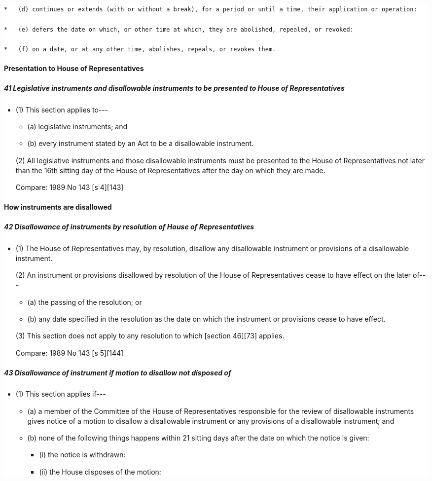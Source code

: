     *   (d) continues or extends (with or without a break), for a period or until a time, their application or operation:
    
    *   (e) defers the date on which, or other time at which, they are abolished, repealed, or revoked:
    
    *   (f) on a date, or at any other time, abolishes, repeals, or revokes them.
    
    

#### Presentation to House of Representatives

##### 41 Legislative instruments and disallowable instruments to be presented to House of Representatives
    
*   (1) This section applies to---
        
    *   (a) legislative instruments; and
    
    *   (b) every instrument stated by an Act to be a disallowable instrument.
    
    (2) All legislative instruments and those disallowable instruments must be presented to the House of Representatives not later than the 16th sitting day of the House of Representatives after the day on which they are made.
    
    Compare: 1989 No 143 [s 4][143]

#### How instruments are disallowed

##### 42 Disallowance of instruments by resolution of House of Representatives
    
*   (1) The House of Representatives may, by resolution, disallow any disallowable instrument or provisions of a disallowable instrument.
    
    (2) An instrument or provisions disallowed by resolution of the House of Representatives cease to have effect on the later of---
        
    *   (a) the passing of the resolution; or
    
    *   (b) any date specified in the resolution as the date on which the instrument or provisions cease to have effect.
    
    (3) This section does not apply to any resolution to which [section 46][73] applies.
    
    Compare: 1989 No 143 [s 5][144]

##### 43 Disallowance of instrument if motion to disallow not disposed of
    
*   (1) This section applies if---
        
    *   (a) a member of the Committee of the House of Representatives responsible for the review of disallowable instruments gives notice of a motion to disallow a disallowable instrument or any provisions of a disallowable instrument; and
    
    *   (b) none of the following things happens within 21 sitting days after the date on which the notice is given:
            
        *   (i) the notice is withdrawn:
        
        *   (ii) the House disposes of the motion:
        